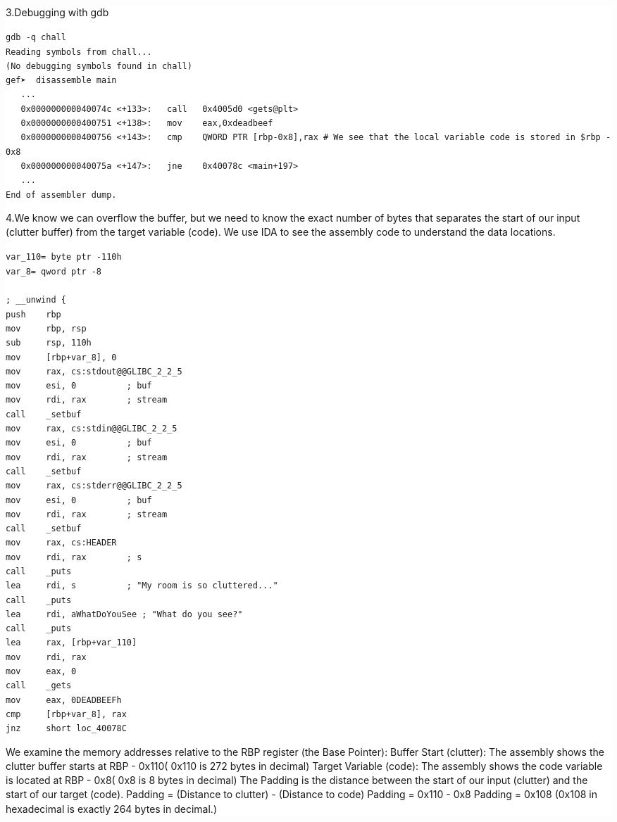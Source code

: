 3.Debugging with gdb
```
gdb -q chall
Reading symbols from chall...
(No debugging symbols found in chall)
gef➤  disassemble main
   ...
   0x000000000040074c <+133>:   call   0x4005d0 <gets@plt>
   0x0000000000400751 <+138>:   mov    eax,0xdeadbeef
   0x0000000000400756 <+143>:   cmp    QWORD PTR [rbp-0x8],rax # We see that the local variable code is stored in $rbp - 0x8
   0x000000000040075a <+147>:   jne    0x40078c <main+197>
   ...
End of assembler dump.

```
4.We know we can overflow the buffer, but we need to know the exact number of bytes that separates the start of our input (clutter buffer) from the target variable (code). We use IDA to see the assembly code to understand the data locations.
```
var_110= byte ptr -110h
var_8= qword ptr -8

; __unwind {
push    rbp
mov     rbp, rsp
sub     rsp, 110h
mov     [rbp+var_8], 0
mov     rax, cs:stdout@@GLIBC_2_2_5
mov     esi, 0          ; buf
mov     rdi, rax        ; stream
call    _setbuf
mov     rax, cs:stdin@@GLIBC_2_2_5
mov     esi, 0          ; buf
mov     rdi, rax        ; stream
call    _setbuf
mov     rax, cs:stderr@@GLIBC_2_2_5
mov     esi, 0          ; buf
mov     rdi, rax        ; stream
call    _setbuf
mov     rax, cs:HEADER
mov     rdi, rax        ; s
call    _puts
lea     rdi, s          ; "My room is so cluttered..."
call    _puts
lea     rdi, aWhatDoYouSee ; "What do you see?"
call    _puts
lea     rax, [rbp+var_110]
mov     rdi, rax
mov     eax, 0
call    _gets
mov     eax, 0DEADBEEFh
cmp     [rbp+var_8], rax
jnz     short loc_40078C
```
We examine the memory addresses relative to the RBP register (the Base Pointer):
Buffer Start (clutter): The assembly shows the clutter buffer starts at RBP - 0x110( 0x110 is 272 bytes in decimal)
Target Variable (code): The assembly shows the code variable is located at RBP - 0x8( 0x8 is 8 bytes in decimal)
The Padding is the distance between the start of our input (clutter) and the start of our target (code).
Padding = (Distance to clutter) - (Distance to code) Padding = 0x110 - 0x8 Padding = 0x108 (0x108 in hexadecimal is exactly 264 bytes in decimal.)
